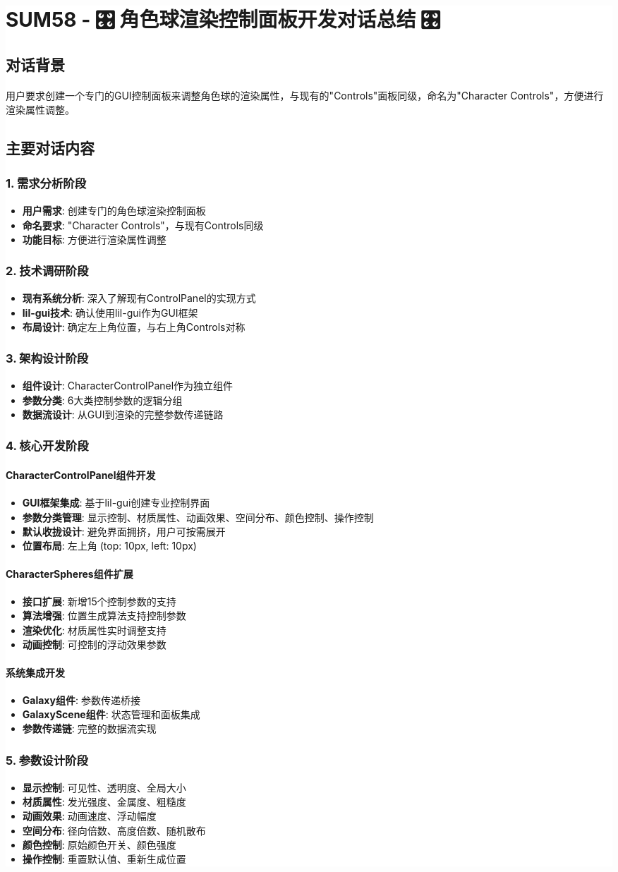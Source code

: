 # SUM58 - 🎛️ 角色球渲染控制面板开发对话总结 🎛️

## 对话背景
用户要求创建一个专门的GUI控制面板来调整角色球的渲染属性，与现有的"Controls"面板同级，命名为"Character Controls"，方便进行渲染属性调整。

## 主要对话内容

### 1. 需求分析阶段
- **用户需求**: 创建专门的角色球渲染控制面板
- **命名要求**: "Character Controls"，与现有Controls同级
- **功能目标**: 方便进行渲染属性调整

### 2. 技术调研阶段
- **现有系统分析**: 深入了解现有ControlPanel的实现方式
- **lil-gui技术**: 确认使用lil-gui作为GUI框架
- **布局设计**: 确定左上角位置，与右上角Controls对称

### 3. 架构设计阶段
- **组件设计**: CharacterControlPanel作为独立组件
- **参数分类**: 6大类控制参数的逻辑分组
- **数据流设计**: 从GUI到渲染的完整参数传递链路

### 4. 核心开发阶段

#### CharacterControlPanel组件开发
- **GUI框架集成**: 基于lil-gui创建专业控制界面
- **参数分类管理**: 显示控制、材质属性、动画效果、空间分布、颜色控制、操作控制
- **默认收拢设计**: 避免界面拥挤，用户可按需展开
- **位置布局**: 左上角 (top: 10px, left: 10px)

#### CharacterSpheres组件扩展
- **接口扩展**: 新增15个控制参数的支持
- **算法增强**: 位置生成算法支持控制参数
- **渲染优化**: 材质属性实时调整支持
- **动画控制**: 可控制的浮动效果参数

#### 系统集成开发
- **Galaxy组件**: 参数传递桥接
- **GalaxyScene组件**: 状态管理和面板集成
- **参数传递链**: 完整的数据流实现

### 5. 参数设计阶段
- **显示控制**: 可见性、透明度、全局大小
- **材质属性**: 发光强度、金属度、粗糙度
- **动画效果**: 动画速度、浮动幅度
- **空间分布**: 径向倍数、高度倍数、随机散布
- **颜色控制**: 原始颜色开关、颜色强度
- **操作控制**: 重置默认值、重新生成位置
